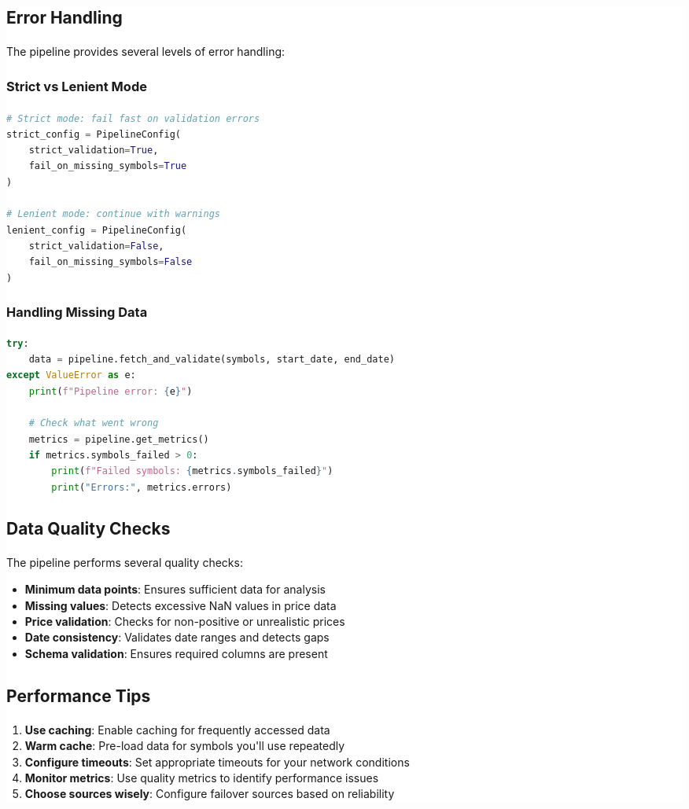 ## Error Handling

The pipeline provides several levels of error handling:

### Strict vs Lenient Mode

```python
# Strict mode: fail fast on validation errors
strict_config = PipelineConfig(
    strict_validation=True,
    fail_on_missing_symbols=True
)

# Lenient mode: continue with warnings
lenient_config = PipelineConfig(
    strict_validation=False,
    fail_on_missing_symbols=False
)
```

### Handling Missing Data

```python
try:
    data = pipeline.fetch_and_validate(symbols, start_date, end_date)
except ValueError as e:
    print(f"Pipeline error: {e}")

    # Check what went wrong
    metrics = pipeline.get_metrics()
    if metrics.symbols_failed > 0:
        print(f"Failed symbols: {metrics.symbols_failed}")
        print("Errors:", metrics.errors)
```

## Data Quality Checks

The pipeline performs several quality checks:

- **Minimum data points**: Ensures sufficient data for analysis
- **Missing values**: Detects excessive NaN values in price data
- **Price validation**: Checks for non-positive or unrealistic prices
- **Date consistency**: Validates date ranges and detects gaps
- **Schema validation**: Ensures required columns are present

## Performance Tips

1. **Use caching**: Enable caching for frequently accessed data
2. **Warm cache**: Pre-load data for symbols you'll use repeatedly
3. **Configure timeouts**: Set appropriate timeouts for your network conditions
4. **Monitor metrics**: Use quality metrics to identify performance issues
5. **Choose sources wisely**: Configure failover sources based on reliability
